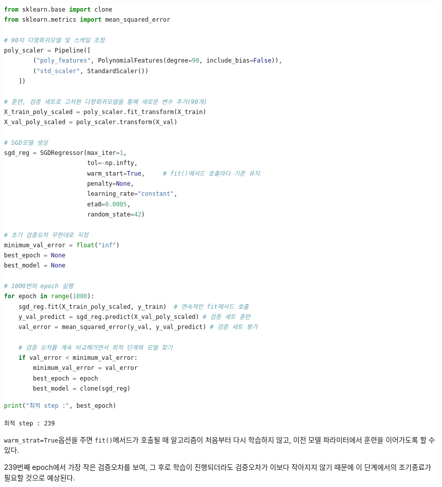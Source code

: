 
```python
from sklearn.base import clone
from sklearn.metrics import mean_squared_error

# 90차 다항회귀모델 및 스케일 조정
poly_scaler = Pipeline([
        ("poly_features", PolynomialFeatures(degree=90, include_bias=False)),
        ("std_scaler", StandardScaler())
    ])

# 훈련, 검증 세트로 고차원 다항회귀모델을 통해 새로운 변수 추가(90개)
X_train_poly_scaled = poly_scaler.fit_transform(X_train)
X_val_poly_scaled = poly_scaler.transform(X_val)

# SGD모델 생성
sgd_reg = SGDRegressor(max_iter=1,
                       tol=-np.infty,
                       warm_start=True,     # fit()메서드 호출마다 기존 유지
                       penalty=None,
                       learning_rate="constant",
                       eta0=0.0005,
                       random_state=42)

# 초기 검증오차 무한대로 지정
minimum_val_error = float("inf")
best_epoch = None
best_model = None

# 1000번의 epoch 실행
for epoch in range(1000):
    sgd_reg.fit(X_train_poly_scaled, y_train)  # 연속적인 fit메서드 호출
    y_val_predict = sgd_reg.predict(X_val_poly_scaled) # 검증 세트 훈련
    val_error = mean_squared_error(y_val, y_val_predict) # 검증 세트 평가
    
    # 검증 오차를 계속 비교해가면서 최적 단계와 모델 찾기
    if val_error < minimum_val_error:
        minimum_val_error = val_error
        best_epoch = epoch
        best_model = clone(sgd_reg)
```


```python
print("최적 step :", best_epoch)
```

    최적 step : 239
    

`warm_strat=True`옵션을 주면 `fit()`메서드가 호출될 때 알고리즘이 처음부터 다시 학습하지 않고, 이전 모델 파라미터에서 훈련을 이어가도록 할 수 있다.  


239번째 epoch에서 가장 작은 검증오차를 보여, 그 후로 학습이 진행되더라도 검증오차가 이보다 작아지지 않기 때문에 이 단계에서의 조기종료가 필요할 것으로 예상된다.  

